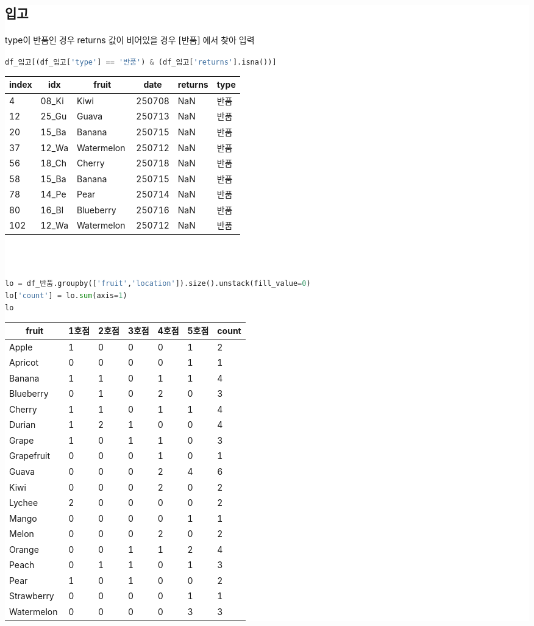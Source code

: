 ## 입고
type이 반품인 경우 returns 값이 비어있을 경우 [반품] 에서 찾아 입력

```py
df_입고[(df_입고['type'] == '반품') & (df_입고['returns'].isna())]
```
|index|idx|fruit|date|returns|type|
|---|---|---|---|---|---|
|4|08\_Ki|Kiwi|250708|NaN|반품|
|12|25\_Gu|Guava|250713|NaN|반품|
|20|15\_Ba|Banana|250715|NaN|반품|
|37|12\_Wa|Watermelon |250712|NaN|반품|
|56|18\_Ch|Cherry|250718|NaN|반품|
|58|15\_Ba|Banana|250715|NaN|반품|
|78|14\_Pe|Pear|250714|NaN|반품|
|80|16\_Bl|Blueberry|250716|NaN|반품|
|102|12\_Wa|Watermelon |250712|NaN|반품|

<br><br>

```py
lo = df_반품.groupby(['fruit','location']).size().unstack(fill_value=0)
lo['count'] = lo.sum(axis=1)
lo
```
|fruit|1호점|2호점|3호점|4호점|5호점|count|
|---|---|---|---|---|---|---|
|Apple|1|0|0|0|1|2|
|Apricot|0|0|0|0|1|1|
|Banana|1|1|0|1|1|4|
|Blueberry|0|1|0|2|0|3|
|Cherry|1|1|0|1|1|4|
|Durian|1|2|1|0|0|4|
|Grape|1|0|1|1|0|3|
|Grapefruit|0|0|0|1|0|1|
|Guava|0|0|0|2|4|6|
|Kiwi|0|0|0|2|0|2|
|Lychee|2|0|0|0|0|2|
|Mango|0|0|0|0|1|1|
|Melon |0|0|0|2|0|2|
|Orange|0|0|1|1|2|4|
|Peach |0|1|1|0|1|3|
|Pear|1|0|1|0|0|2|
|Strawberry|0|0|0|0|1|1|
|Watermelon |0|0|0|0|3|3|
